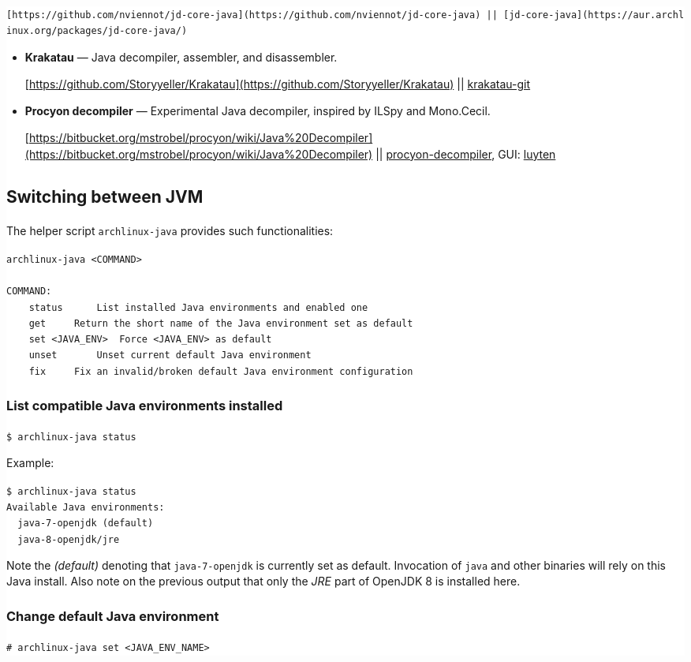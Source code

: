 	[https://github.com/nviennot/jd-core-java](https://github.com/nviennot/jd-core-java) || [jd-core-java](https://aur.archlinux.org/packages/jd-core-java/)

*   **Krakatau** — Java decompiler, assembler, and disassembler.

	[https://github.com/Storyyeller/Krakatau](https://github.com/Storyyeller/Krakatau) || [krakatau-git](https://aur.archlinux.org/packages/krakatau-git/)

*   **Procyon decompiler** — Experimental Java decompiler, inspired by ILSpy and Mono.Cecil.

	[https://bitbucket.org/mstrobel/procyon/wiki/Java%20Decompiler](https://bitbucket.org/mstrobel/procyon/wiki/Java%20Decompiler) || [procyon-decompiler](https://aur.archlinux.org/packages/procyon-decompiler/), GUI: [luyten](https://aur.archlinux.org/packages/luyten/)

## Switching between JVM

The helper script `archlinux-java` provides such functionalities:

```
archlinux-java <COMMAND>

COMMAND:
	status		List installed Java environments and enabled one
	get		Return the short name of the Java environment set as default
	set <JAVA_ENV>	Force <JAVA_ENV> as default
	unset		Unset current default Java environment
	fix		Fix an invalid/broken default Java environment configuration

```

### List compatible Java environments installed

```
$ archlinux-java status

```

Example:

```
$ archlinux-java status
Available Java environments:
  java-7-openjdk (default)
  java-8-openjdk/jre

```

Note the *(default)* denoting that `java-7-openjdk` is currently set as default. Invocation of `java` and other binaries will rely on this Java install. Also note on the previous output that only the *JRE* part of OpenJDK 8 is installed here.

### Change default Java environment

```
# archlinux-java set <JAVA_ENV_NAME>

```
